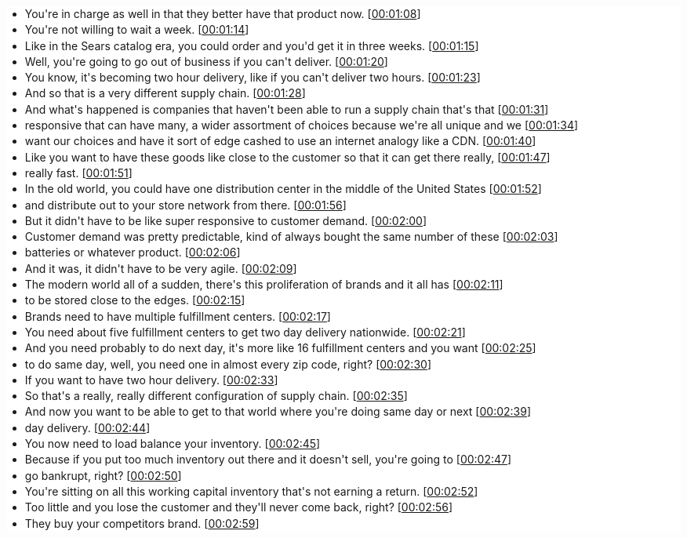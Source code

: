 *  You're in charge as well in that they better have that product now. [[00:01:08](https://www.youtube.com/watch?v=PkGF59bf-Tk&t=68.24s)]
*  You're not willing to wait a week. [[00:01:14](https://www.youtube.com/watch?v=PkGF59bf-Tk&t=74.12s)]
*  Like in the Sears catalog era, you could order and you'd get it in three weeks. [[00:01:15](https://www.youtube.com/watch?v=PkGF59bf-Tk&t=75.72s)]
*  Well, you're going to go out of business if you can't deliver. [[00:01:20](https://www.youtube.com/watch?v=PkGF59bf-Tk&t=80.56s)]
*  You know, it's becoming two hour delivery, like if you can't deliver two hours. [[00:01:23](https://www.youtube.com/watch?v=PkGF59bf-Tk&t=83.12s)]
*  And so that is a very different supply chain. [[00:01:28](https://www.youtube.com/watch?v=PkGF59bf-Tk&t=88.2s)]
*  And what's happened is companies that haven't been able to run a supply chain that's that [[00:01:31](https://www.youtube.com/watch?v=PkGF59bf-Tk&t=91.44s)]
*  responsive that can have many, a wider assortment of choices because we're all unique and we [[00:01:34](https://www.youtube.com/watch?v=PkGF59bf-Tk&t=94.36s)]
*  want our choices and have it sort of edge cashed to use an internet analogy like a CDN. [[00:01:40](https://www.youtube.com/watch?v=PkGF59bf-Tk&t=100.4s)]
*  Like you want to have these goods like close to the customer so that it can get there really, [[00:01:47](https://www.youtube.com/watch?v=PkGF59bf-Tk&t=107.44000000000001s)]
*  really fast. [[00:01:51](https://www.youtube.com/watch?v=PkGF59bf-Tk&t=111.56s)]
*  In the old world, you could have one distribution center in the middle of the United States [[00:01:52](https://www.youtube.com/watch?v=PkGF59bf-Tk&t=112.56s)]
*  and distribute out to your store network from there. [[00:01:56](https://www.youtube.com/watch?v=PkGF59bf-Tk&t=116.56s)]
*  But it didn't have to be like super responsive to customer demand. [[00:02:00](https://www.youtube.com/watch?v=PkGF59bf-Tk&t=120.12s)]
*  Customer demand was pretty predictable, kind of always bought the same number of these [[00:02:03](https://www.youtube.com/watch?v=PkGF59bf-Tk&t=123.16000000000001s)]
*  batteries or whatever product. [[00:02:06](https://www.youtube.com/watch?v=PkGF59bf-Tk&t=126.52000000000001s)]
*  And it was, it didn't have to be very agile. [[00:02:09](https://www.youtube.com/watch?v=PkGF59bf-Tk&t=129.0s)]
*  The modern world all of a sudden, there's this proliferation of brands and it all has [[00:02:11](https://www.youtube.com/watch?v=PkGF59bf-Tk&t=131.32s)]
*  to be stored close to the edges. [[00:02:15](https://www.youtube.com/watch?v=PkGF59bf-Tk&t=135.48000000000002s)]
*  Brands need to have multiple fulfillment centers. [[00:02:17](https://www.youtube.com/watch?v=PkGF59bf-Tk&t=137.96s)]
*  You need about five fulfillment centers to get two day delivery nationwide. [[00:02:21](https://www.youtube.com/watch?v=PkGF59bf-Tk&t=141.22s)]
*  And you need probably to do next day, it's more like 16 fulfillment centers and you want [[00:02:25](https://www.youtube.com/watch?v=PkGF59bf-Tk&t=145.26000000000002s)]
*  to do same day, well, you need one in almost every zip code, right? [[00:02:30](https://www.youtube.com/watch?v=PkGF59bf-Tk&t=150.5s)]
*  If you want to have two hour delivery. [[00:02:33](https://www.youtube.com/watch?v=PkGF59bf-Tk&t=153.78s)]
*  So that's a really, really different configuration of supply chain. [[00:02:35](https://www.youtube.com/watch?v=PkGF59bf-Tk&t=155.70000000000002s)]
*  And now you want to be able to get to that world where you're doing same day or next [[00:02:39](https://www.youtube.com/watch?v=PkGF59bf-Tk&t=159.58s)]
*  day delivery. [[00:02:44](https://www.youtube.com/watch?v=PkGF59bf-Tk&t=164.38s)]
*  You now need to load balance your inventory. [[00:02:45](https://www.youtube.com/watch?v=PkGF59bf-Tk&t=165.54s)]
*  Because if you put too much inventory out there and it doesn't sell, you're going to [[00:02:47](https://www.youtube.com/watch?v=PkGF59bf-Tk&t=167.22s)]
*  go bankrupt, right? [[00:02:50](https://www.youtube.com/watch?v=PkGF59bf-Tk&t=170.94s)]
*  You're sitting on all this working capital inventory that's not earning a return. [[00:02:52](https://www.youtube.com/watch?v=PkGF59bf-Tk&t=172.01999999999998s)]
*  Too little and you lose the customer and they'll never come back, right? [[00:02:56](https://www.youtube.com/watch?v=PkGF59bf-Tk&t=176.18s)]
*  They buy your competitors brand. [[00:02:59](https://www.youtube.com/watch?v=PkGF59bf-Tk&t=179.54s)]